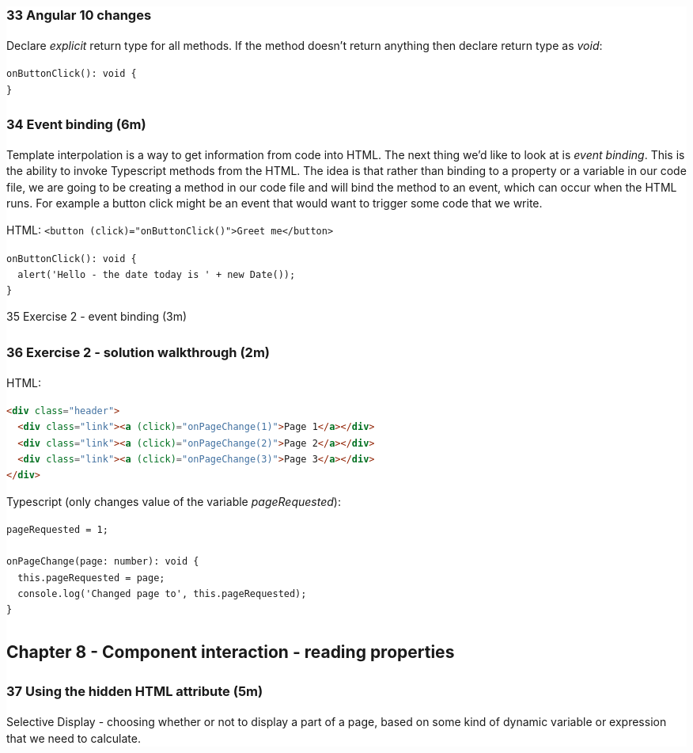 ### 33 Angular 10 changes

Declare *explicit* return type for all methods. If the method doesn’t return anything then declare return type as *void*:

```tsx
onButtonClick(): void {
}
```

### 34 Event binding (6m)

Template interpolation is a way to get information from code into HTML. The next thing we’d like to look at is *event binding*. This is the ability to invoke Typescript methods from the HTML. The idea is that rather than binding to a property or a variable in our code file, we are going to be creating a method in our code file and will bind the method to an event, which can occur when the HTML runs. For example a button click might be an event that would want to trigger some code that we write.

HTML: `<button (click)="onButtonClick()">Greet me</button>`

```tsx
onButtonClick(): void {
  alert('Hello - the date today is ' + new Date());
}
```

35 Exercise 2 - event binding (3m)

### 36 Exercise 2 - solution walkthrough (2m)

HTML:

```html
<div class="header">
  <div class="link"><a (click)="onPageChange(1)">Page 1</a></div>
  <div class="link"><a (click)="onPageChange(2)">Page 2</a></div>
  <div class="link"><a (click)="onPageChange(3)">Page 3</a></div>
</div>
```

Typescript (only changes value of the variable *pageRequested*):

```tsx
pageRequested = 1;

onPageChange(page: number): void {
  this.pageRequested = page;
  console.log('Changed page to', this.pageRequested);
}
```

## Chapter 8 - Component interaction - reading properties

### 37 Using the hidden HTML attribute (5m)

Selective Display - choosing whether or not to display a part of a page, based on some kind of dynamic variable or expression that we need to calculate.
